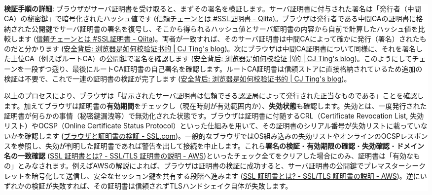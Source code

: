 **検証手順の詳細**: ブラウザがサーバ証明書を受け取ると、まずその署名を検証します。サーバ証明書に付与された署名は「発行者（中間CA）の秘密鍵」で暗号化されたハッシュ値です ([信頼チェーンとは #SSL証明書 - Qiita](https://qiita.com/ikiat4/items/1292608ddf5f4bbc7f0a#:~:text=%E4%B8%8A%E8%A8%98%E3%81%8C%E3%80%81%E3%82%B5%E3%83%BC%E3%83%90%E8%A8%BC%E6%98%8E%E6%9B%B8%28qiita,%E3%82%B7%E3%83%A5%E5%80%A4%E3%82%92%E6%9A%97%E5%8F%B7%E5%8C%96%E3%81%97%E3%81%9F%E3%82%82%E3%81%AE%E3%81%A7%E3%81%99%E3%80%82%20B%E3%81%95%E3%82%93%E3%81%AE%E5%85%AC%E9%96%8B%E9%8D%B5%E3%81%A7%E5%BE%A9%E5%8F%B7%E5%8C%96%E3%81%97%E3%81%9F%E3%83%8F%E3%83%83%E3%82%B7%E3%83%A5%E5%80%A4%E3%81%A8C%E3%81%95%E3%82%93%E3%81%AE%E8%A8%BC%E6%98%8E%E6%9B%B8%E3%81%AE%E3%83%8F%E3%83%83%E3%82%B7%E3%83%A5%E5%80%A4%E3%82%92%E6%AF%94%E8%BC%83%E3%81%97%E3%81%A6%E6%AD%A3%E5%BD%93%E6%80%A7%E3%81%AE%E7%A2%BA%E8%AA%8D%E3%82%92%E8%A1%8C%E3%81%84%E3%81%BE%E3%81%99%E3%80%82))。ブラウザは発行者である中間CAの証明書に格納された公開鍵でサーバ証明書の署名を復号し、そこから得られるハッシュ値とサーバ証明書の内容から自前で計算したハッシュ値を比較します ([信頼チェーンとは #SSL証明書 - Qiita](https://qiita.com/ikiat4/items/1292608ddf5f4bbc7f0a#:~:text=%E4%B8%8A%E8%A8%98%E3%81%8C%E3%80%81%E3%82%B5%E3%83%BC%E3%83%90%E8%A8%BC%E6%98%8E%E6%9B%B8%28qiita,%E3%82%B7%E3%83%A5%E5%80%A4%E3%82%92%E6%9A%97%E5%8F%B7%E5%8C%96%E3%81%97%E3%81%9F%E3%82%82%E3%81%AE%E3%81%A7%E3%81%99%E3%80%82%20B%E3%81%95%E3%82%93%E3%81%AE%E5%85%AC%E9%96%8B%E9%8D%B5%E3%81%A7%E5%BE%A9%E5%8F%B7%E5%8C%96%E3%81%97%E3%81%9F%E3%83%8F%E3%83%83%E3%82%B7%E3%83%A5%E5%80%A4%E3%81%A8C%E3%81%95%E3%82%93%E3%81%AE%E8%A8%BC%E6%98%8E%E6%9B%B8%E3%81%AE%E3%83%8F%E3%83%83%E3%82%B7%E3%83%A5%E5%80%A4%E3%82%92%E6%AF%94%E8%BC%83%E3%81%97%E3%81%A6%E6%AD%A3%E5%BD%93%E6%80%A7%E3%81%AE%E7%A2%BA%E8%AA%8D%E3%82%92%E8%A1%8C%E3%81%84%E3%81%BE%E3%81%99%E3%80%82))。両者が一致すれば、そのサーバ証明書は中間CAによって確かに発行（署名）されたものだと分かります ([安全背后: 浏览器是如何校验证书的 | CJ Ting's blog](https://cjting.me/2021/03/02/how-to-validate-tls-certificate/#:~:text=A%20%E4%BD%BF%E7%94%A8%E8%87%AA%E5%B7%B1%E7%9A%84%E7%A7%81%E9%92%A5%E7%BB%99%20B%20%E7%94%9F%E6%88%90%E7%AD%BE%E5%90%8D%E7%9A%84%E8%BF%87%E7%A8%8B%E4%B9%9F%E5%B0%B1%E6%98%AF%E3%80%8C%E7%AD%BE%E5%8F%91%E8%AF%81%E4%B9%A6%E3%80%8D%EF%BC%8C%E5%85%B6%E4%B8%AD%20A,%E5%8F%AB%E5%81%9A%20Issuer%EF%BC%8CB%20%E5%8F%AB%E5%81%9A%20Subject%E3%80%82))。次にブラウザは中間CA証明書について同様に、それを署名した上位CA（例えばルートCA）の公開鍵で署名を確認します ([安全背后: 浏览器是如何校验证书的 | CJ Ting's blog](https://cjting.me/2021/03/02/how-to-validate-tls-certificate/#:~:text=%E8%BF%99%E6%A0%B7%EF%BC%8C%E5%BD%93%E6%88%91%E4%BB%AC%E6%94%B6%E5%88%B0%20B%20%E8%AF%81%E4%B9%A6%E6%97%B6%EF%BC%8C%E9%A6%96%E5%85%88%E4%BD%BF%E7%94%A8%20A%20%E8%AF%81%E4%B9%A6%E7%9A%84%E5%85%AC%E9%92%A5%EF%BC%88%E5%85%AC%E9%92%A5%E5%AD%98%E5%82%A8%E5%9C%A8%E8%AF%81%E4%B9%A6%E4%B8%AD%EF%BC%89%E8%A7%A3%E5%BC%80%E7%AD%BE%E5%90%8D%E8%8E%B7%E5%BE%97,%E5%8C%B9%E9%85%8D%EF%BC%8C%E8%AF%B4%E6%98%8E%20B%20%E7%A1%AE%E5%AE%9E%E6%98%AF%E7%94%B1%20A%20%E7%AD%BE%E5%8F%91%E7%9A%84%E3%80%82))。このようにしてチェーンを一段ずつ遡り、最後にルートCA証明書の自己署名を確認します。ルートCA証明書は信頼ストアに直接格納されているため追加の検証は不要で、これで一連の証明書の検証が完了します ([安全背后: 浏览器是如何校验证书的 | CJ Ting's blog](https://cjting.me/2021/03/02/how-to-validate-tls-certificate/#:~:text=A%20%E4%BD%BF%E7%94%A8%E8%87%AA%E5%B7%B1%E7%9A%84%E7%A7%81%E9%92%A5%E7%BB%99%20B%20%E7%94%9F%E6%88%90%E7%AD%BE%E5%90%8D%E7%9A%84%E8%BF%87%E7%A8%8B%E4%B9%9F%E5%B0%B1%E6%98%AF%E3%80%8C%E7%AD%BE%E5%8F%91%E8%AF%81%E4%B9%A6%E3%80%8D%EF%BC%8C%E5%85%B6%E4%B8%AD%20A,%E5%8F%AB%E5%81%9A%20Issuer%EF%BC%8CB%20%E5%8F%AB%E5%81%9A%20Subject%E3%80%82))。

以上のプロセスにより、ブラウザは「提示されたサーバ証明書は信頼できる認証局によって発行された正当なものである」ことを確認します。加えてブラウザは証明書の**有効期間**をチェックし（現在時刻が有効範囲内か）、**失効状態**も確認します。失効とは、一度発行された証明書が何らかの事情（秘密鍵漏洩等）で無効化された状態です。ブラウザは証明書に付随するCRL（Certificate Revocation List, 失効リスト）やOCSP（Online Certificate Status Protocol）といった仕組みを用いて、その証明書のシリアル番号が失効リストに載っていないかを確認します ([ブラウザと証明書の検証 - SSL.com](https://www.ssl.com/ja/%E8%A8%98%E4%BA%8B/%E3%83%96%E3%83%A9%E3%82%A6%E3%82%B6%E3%81%A8%E8%A8%BC%E6%98%8E%E6%9B%B8%E3%81%AE%E6%A4%9C%E8%A8%BC/#:~:text=1,%E3%83%96%E3%83%A9%E3%82%A6%E3%82%B6%E3%81%AF%E7%99%BA%E8%A1%8C%E8%80%85%E3%82%92%E7%A2%BA%E8%AA%8D%E3%81%97%E3%81%BE%E3%81%99))。一般的なブラウザではOS組み込みの失効リストやオンラインのOCSPレスポンスを参照し、失効が判明した証明書であれば警告を出して接続を中止します。これら**署名の検証**・**有効期限の確認**・**失効確認**・**ドメイン名の一致確認** ([SSL 証明書とは? - SSL/TLS 証明書の説明 - AWS](https://aws.amazon.com/jp/what-is/ssl-certificate/#:~:text=4,%E3%82%B5%E3%83%BC%E3%83%90%E3%83%BC%E3%81%AF%E3%80%81%E7%A7%98%E5%AF%86%E9%8D%B5%E3%82%92%E4%BD%BF%E7%94%A8%E3%81%97%E3%81%A6%E3%83%A1%E3%83%83%E3%82%BB%E3%83%BC%E3%82%B8%E3%82%92%E5%BE%A9%E5%8F%B7%E5%8C%96%E3%81%97%E3%80%81%E3%82%BB%E3%83%83%E3%82%B7%E3%83%A7%E3%83%B3%E9%8D%B5%E3%82%92%E5%8F%96%E5%BE%97%E3%81%97%E3%81%BE%E3%81%99%E3%80%82%E6%AC%A1%E3%81%AB%E3%80%81%E3%82%BB%E3%83%83%E3%82%B7%E3%83%A7%E3%83%B3%E3%82%AD%E3%83%BC%E3%82%92%E4%BD%BF%E7%94%A8%E3%81%97%E3%81%A6%E6%9A%97%E5%8F%B7%E5%8C%96%E3%81%97%E3%80%81%E7%A2%BA%E8%AA%8D%E3%83%A1%E3%83%83%E3%82%BB%E3%83%BC%E3%82%B8%E3%82%92%E3%83%96%E3%83%A9%E3%82%A6%E3%82%B6%E3%81%AB%E9%80%81%E4%BF%A1%E3%81%97%E3%81%BE%E3%81%99%E3%80%82))といったチェック全てをクリアした場合にのみ、証明書は「有効なもの」とみなされます。例えばAWSの解説によれば、ブラウザは証明書の検証に成功すると、サーバ証明書の公開鍵でプレマスターシークレットを暗号化して送信し、安全なセッション鍵を共有する段階へ進みます ([SSL 証明書とは? - SSL/TLS 証明書の説明 - AWS](https://aws.amazon.com/jp/what-is/ssl-certificate/#:~:text=match%20at%20L239%204,Web%20%E3%82%B5%E3%83%BC%E3%83%90%E3%83%BC%E3%81%AF%E3%80%81%E7%A7%98%E5%AF%86%E9%8D%B5%E3%82%92%E4%BD%BF%E7%94%A8%E3%81%97%E3%81%A6%E3%83%A1%E3%83%83%E3%82%BB%E3%83%BC%E3%82%B8%E3%82%92%E5%BE%A9%E5%8F%B7%E5%8C%96%E3%81%97%E3%80%81%E3%82%BB%E3%83%83%E3%82%B7%E3%83%A7%E3%83%B3%E9%8D%B5%E3%82%92%E5%8F%96%E5%BE%97%E3%81%97%E3%81%BE%E3%81%99%E3%80%82%E6%AC%A1%E3%81%AB%E3%80%81%E3%82%BB%E3%83%83%E3%82%B7%E3%83%A7%E3%83%B3%E3%82%AD%E3%83%BC%E3%82%92%E4%BD%BF%E7%94%A8%E3%81%97%E3%81%A6%E6%9A%97%E5%8F%B7%E5%8C%96%E3%81%97%E3%80%81%E7%A2%BA%E8%AA%8D%E3%83%A1%E3%83%83%E3%82%BB%E3%83%BC%E3%82%B8%E3%82%92%E3%83%96%E3%83%A9%E3%82%A6%E3%82%B6%E3%81%AB%E9%80%81%E4%BF%A1%E3%81%97%E3%81%BE%E3%81%99%E3%80%82))。逆にいずれかの検証が失敗すれば、その証明書は信頼されずTLSハンドシェイク自体が失敗します。

